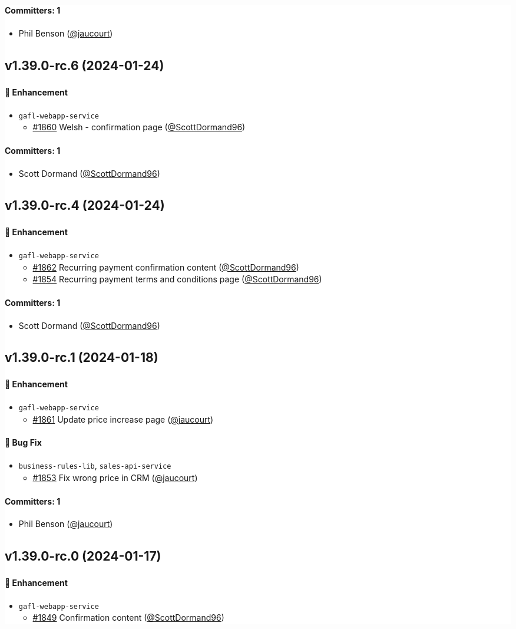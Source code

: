 #### Committers: 1
- Phil Benson ([@jaucourt](https://github.com/jaucourt))

## v1.39.0-rc.6 (2024-01-24)

#### :rocket: Enhancement
* `gafl-webapp-service`
  * [#1860](https://github.com/DEFRA/rod-licensing/pull/1860) Welsh - confirmation page ([@ScottDormand96](https://github.com/ScottDormand96))

#### Committers: 1
- Scott Dormand ([@ScottDormand96](https://github.com/ScottDormand96))


## v1.39.0-rc.4 (2024-01-24)

#### :rocket: Enhancement
* `gafl-webapp-service`
  * [#1862](https://github.com/DEFRA/rod-licensing/pull/1862) Recurring payment confirmation content ([@ScottDormand96](https://github.com/ScottDormand96))
  * [#1854](https://github.com/DEFRA/rod-licensing/pull/1854) Recurring payment terms and conditions page ([@ScottDormand96](https://github.com/ScottDormand96))

#### Committers: 1
- Scott Dormand ([@ScottDormand96](https://github.com/ScottDormand96))



## v1.39.0-rc.1 (2024-01-18)

#### :rocket: Enhancement
* `gafl-webapp-service`
  * [#1861](https://github.com/DEFRA/rod-licensing/pull/1861) Update price increase page ([@jaucourt](https://github.com/jaucourt))

#### :bug: Bug Fix
* `business-rules-lib`, `sales-api-service`
  * [#1853](https://github.com/DEFRA/rod-licensing/pull/1853) Fix wrong price in CRM ([@jaucourt](https://github.com/jaucourt))

#### Committers: 1
- Phil Benson ([@jaucourt](https://github.com/jaucourt))

## v1.39.0-rc.0 (2024-01-17)

#### :rocket: Enhancement
* `gafl-webapp-service`
  * [#1849](https://github.com/DEFRA/rod-licensing/pull/1849) Confirmation content ([@ScottDormand96](https://github.com/ScottDormand96))
